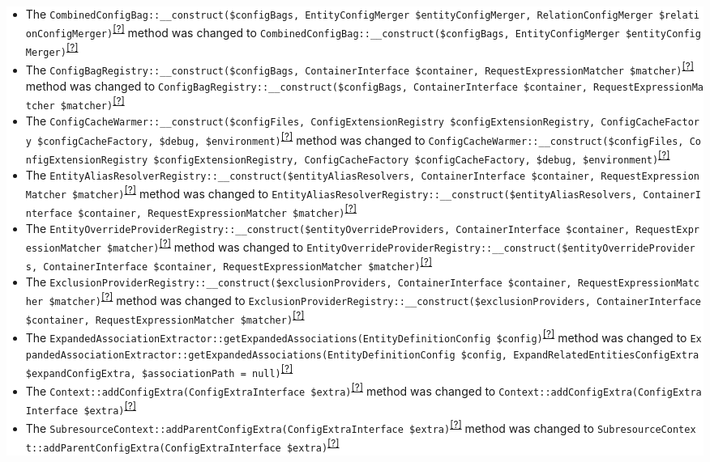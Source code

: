 * The `CombinedConfigBag::__construct($configBags, EntityConfigMerger $entityConfigMerger, RelationConfigMerger $relationConfigMerger)`<sup>[[?]](https://github.com/oroinc/platform/tree/4.0.0/src/Oro/Bundle/ApiBundle/Provider/CombinedConfigBag.php#L28 "Oro\Bundle\ApiBundle\Provider\CombinedConfigBag")</sup> method was changed to `CombinedConfigBag::__construct($configBags, EntityConfigMerger $entityConfigMerger)`<sup>[[?]](https://github.com/oroinc/platform/tree/4.1.0/src/Oro/Bundle/ApiBundle/Provider/CombinedConfigBag.php#L23 "Oro\Bundle\ApiBundle\Provider\CombinedConfigBag")</sup>
* The `ConfigBagRegistry::__construct($configBags, ContainerInterface $container, RequestExpressionMatcher $matcher)`<sup>[[?]](https://github.com/oroinc/platform/tree/4.0.0/src/Oro/Bundle/ApiBundle/Provider/ConfigBagRegistry.php#L32 "Oro\Bundle\ApiBundle\Provider\ConfigBagRegistry")</sup> method was changed to `ConfigBagRegistry::__construct($configBags, ContainerInterface $container, RequestExpressionMatcher $matcher)`<sup>[[?]](https://github.com/oroinc/platform/tree/4.1.0/src/Oro/Bundle/ApiBundle/Provider/ConfigBagRegistry.php#L32 "Oro\Bundle\ApiBundle\Provider\ConfigBagRegistry")</sup>
* The `ConfigCacheWarmer::__construct($configFiles, ConfigExtensionRegistry $configExtensionRegistry, ConfigCacheFactory $configCacheFactory, $debug, $environment)`<sup>[[?]](https://github.com/oroinc/platform/tree/4.0.0/src/Oro/Bundle/ApiBundle/Provider/ConfigCacheWarmer.php#L57 "Oro\Bundle\ApiBundle\Provider\ConfigCacheWarmer")</sup> method was changed to `ConfigCacheWarmer::__construct($configFiles, ConfigExtensionRegistry $configExtensionRegistry, ConfigCacheFactory $configCacheFactory, $debug, $environment)`<sup>[[?]](https://github.com/oroinc/platform/tree/4.1.0/src/Oro/Bundle/ApiBundle/Provider/ConfigCacheWarmer.php#L57 "Oro\Bundle\ApiBundle\Provider\ConfigCacheWarmer")</sup>
* The `EntityAliasResolverRegistry::__construct($entityAliasResolvers, ContainerInterface $container, RequestExpressionMatcher $matcher)`<sup>[[?]](https://github.com/oroinc/platform/tree/4.0.0/src/Oro/Bundle/ApiBundle/Provider/EntityAliasResolverRegistry.php#L34 "Oro\Bundle\ApiBundle\Provider\EntityAliasResolverRegistry")</sup> method was changed to `EntityAliasResolverRegistry::__construct($entityAliasResolvers, ContainerInterface $container, RequestExpressionMatcher $matcher)`<sup>[[?]](https://github.com/oroinc/platform/tree/4.1.0/src/Oro/Bundle/ApiBundle/Provider/EntityAliasResolverRegistry.php#L34 "Oro\Bundle\ApiBundle\Provider\EntityAliasResolverRegistry")</sup>
* The `EntityOverrideProviderRegistry::__construct($entityOverrideProviders, ContainerInterface $container, RequestExpressionMatcher $matcher)`<sup>[[?]](https://github.com/oroinc/platform/tree/4.0.0/src/Oro/Bundle/ApiBundle/Provider/EntityOverrideProviderRegistry.php#L31 "Oro\Bundle\ApiBundle\Provider\EntityOverrideProviderRegistry")</sup> method was changed to `EntityOverrideProviderRegistry::__construct($entityOverrideProviders, ContainerInterface $container, RequestExpressionMatcher $matcher)`<sup>[[?]](https://github.com/oroinc/platform/tree/4.1.0/src/Oro/Bundle/ApiBundle/Provider/EntityOverrideProviderRegistry.php#L31 "Oro\Bundle\ApiBundle\Provider\EntityOverrideProviderRegistry")</sup>
* The `ExclusionProviderRegistry::__construct($exclusionProviders, ContainerInterface $container, RequestExpressionMatcher $matcher)`<sup>[[?]](https://github.com/oroinc/platform/tree/4.0.0/src/Oro/Bundle/ApiBundle/Provider/ExclusionProviderRegistry.php#L32 "Oro\Bundle\ApiBundle\Provider\ExclusionProviderRegistry")</sup> method was changed to `ExclusionProviderRegistry::__construct($exclusionProviders, ContainerInterface $container, RequestExpressionMatcher $matcher)`<sup>[[?]](https://github.com/oroinc/platform/tree/4.1.0/src/Oro/Bundle/ApiBundle/Provider/ExclusionProviderRegistry.php#L32 "Oro\Bundle\ApiBundle\Provider\ExclusionProviderRegistry")</sup>
* The `ExpandedAssociationExtractor::getExpandedAssociations(EntityDefinitionConfig $config)`<sup>[[?]](https://github.com/oroinc/platform/tree/4.0.0/src/Oro/Bundle/ApiBundle/Provider/ExpandedAssociationExtractor.php#L19 "Oro\Bundle\ApiBundle\Provider\ExpandedAssociationExtractor")</sup> method was changed to `ExpandedAssociationExtractor::getExpandedAssociations(EntityDefinitionConfig $config, ExpandRelatedEntitiesConfigExtra $expandConfigExtra, $associationPath = null)`<sup>[[?]](https://github.com/oroinc/platform/tree/4.1.0/src/Oro/Bundle/ApiBundle/Provider/ExpandedAssociationExtractor.php#L28 "Oro\Bundle\ApiBundle\Provider\ExpandedAssociationExtractor")</sup>
* The `Context::addConfigExtra(ConfigExtraInterface $extra)`<sup>[[?]](https://github.com/oroinc/platform/tree/4.0.0/src/Oro/Bundle/ApiBundle/Processor/Context.php#L450 "Oro\Bundle\ApiBundle\Processor\Context")</sup> method was changed to `Context::addConfigExtra(ConfigExtraInterface $extra)`<sup>[[?]](https://github.com/oroinc/platform/tree/4.1.0/src/Oro/Bundle/ApiBundle/Processor/Context.php#L534 "Oro\Bundle\ApiBundle\Processor\Context")</sup>
* The `SubresourceContext::addParentConfigExtra(ConfigExtraInterface $extra)`<sup>[[?]](https://github.com/oroinc/platform/tree/4.0.0/src/Oro/Bundle/ApiBundle/Processor/Subresource/SubresourceContext.php#L206 "Oro\Bundle\ApiBundle\Processor\Subresource\SubresourceContext")</sup> method was changed to `SubresourceContext::addParentConfigExtra(ConfigExtraInterface $extra)`<sup>[[?]](https://github.com/oroinc/platform/tree/4.1.0/src/Oro/Bundle/ApiBundle/Processor/Subresource/SubresourceContext.php#L271 "Oro\Bundle\ApiBundle\Processor\Subresource\SubresourceContext")</sup>